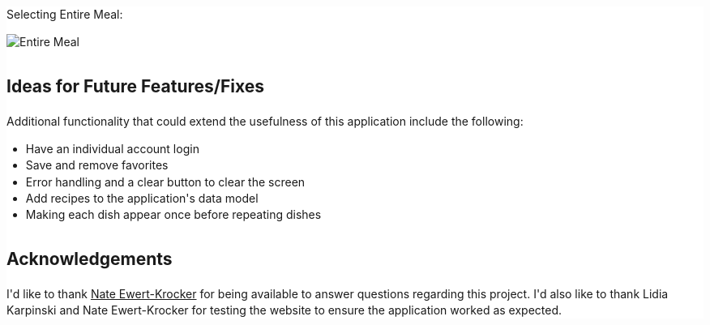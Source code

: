 Selecting Entire Meal:

<img width="1437" alt="Entire Meal" src="https://user-images.githubusercontent.com/70186075/162586104-499d10cb-5b5d-4d5a-a622-794924fec8a8.png">

## Ideas for Future Features/Fixes

Additional functionality that could extend the usefulness of this application include the following:

- Have an individual account login
- Save and remove favorites
- Error handling and a clear button to clear the screen
- Add recipes to the application's data model
- Making each dish appear once before repeating dishes

## Acknowledgements

I'd like to thank [Nate Ewert-Krocker](https://github.com/NEwertKrocker) for being available to answer questions regarding this project.  I'd also like to thank Lidia Karpinski and Nate Ewert-Krocker for testing the website to ensure the application worked as expected.
